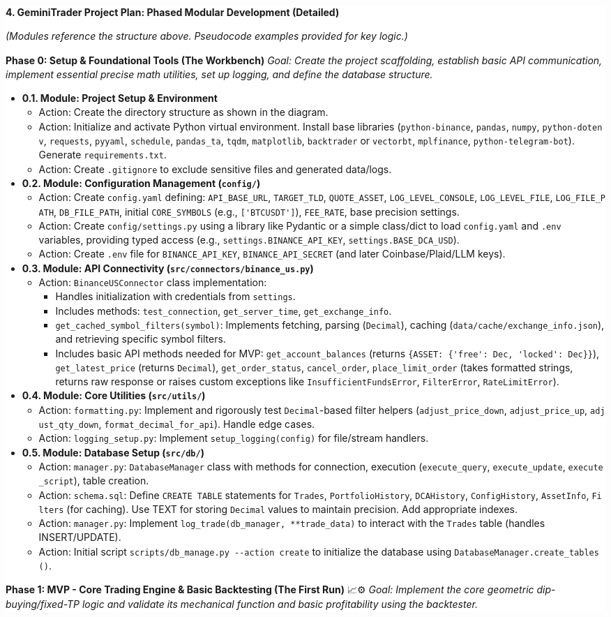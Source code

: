 
**4. GeminiTrader Project Plan: Phased Modular Development (Detailed)**

*(Modules reference the structure above. Pseudocode examples provided for key logic.)*

**Phase 0: Setup & Foundational Tools (The Workbench)**
*Goal: Create the project scaffolding, establish basic API communication, implement essential precise math utilities, set up logging, and define the database structure.*

*   **0.1. Module: Project Setup & Environment**
    *   Action: Create the directory structure as shown in the diagram.
    *   Action: Initialize and activate Python virtual environment. Install base libraries (`python-binance`, `pandas`, `numpy`, `python-dotenv`, `requests`, `pyyaml`, `schedule`, `pandas_ta`, `tqdm`, `matplotlib`, `backtrader` or `vectorbt`, `mplfinance`, `python-telegram-bot`). Generate `requirements.txt`.
    *   Action: Create `.gitignore` to exclude sensitive files and generated data/logs.
*   **0.2. Module: Configuration Management (`config/`)**
    *   Action: Create `config.yaml` defining: `API_BASE_URL`, `TARGET_TLD`, `QUOTE_ASSET`, `LOG_LEVEL_CONSOLE`, `LOG_LEVEL_FILE`, `LOG_FILE_PATH`, `DB_FILE_PATH`, initial `CORE_SYMBOLS` (e.g., `['BTCUSDT']`), `FEE_RATE`, base precision settings.
    *   Action: Create `config/settings.py` using a library like Pydantic or a simple class/dict to load `config.yaml` and `.env` variables, providing typed access (e.g., `settings.BINANCE_API_KEY`, `settings.BASE_DCA_USD`).
    *   Action: Create `.env` file for `BINANCE_API_KEY`, `BINANCE_API_SECRET` (and later Coinbase/Plaid/LLM keys).
*   **0.3. Module: API Connectivity (`src/connectors/binance_us.py`)**
    *   Action: `BinanceUSConnector` class implementation:
        *   Handles initialization with credentials from `settings`.
        *   Includes methods: `test_connection`, `get_server_time`, `get_exchange_info`.
        *   `get_cached_symbol_filters(symbol)`: Implements fetching, parsing (`Decimal`), caching (`data/cache/exchange_info.json`), and retrieving specific symbol filters.
        *   Includes basic API methods needed for MVP: `get_account_balances` (returns `{ASSET: {'free': Dec, 'locked': Dec}}`), `get_latest_price` (returns `Decimal`), `get_order_status`, `cancel_order`, `place_limit_order` (takes formatted strings, returns raw response or raises custom exceptions like `InsufficientFundsError`, `FilterError`, `RateLimitError`).
*   **0.4. Module: Core Utilities (`src/utils/`)**
    *   Action: `formatting.py`: Implement and rigorously test `Decimal`-based filter helpers (`adjust_price_down`, `adjust_price_up`, `adjust_qty_down`, `format_decimal_for_api`). Handle edge cases.
    *   Action: `logging_setup.py`: Implement `setup_logging(config)` for file/stream handlers.
*   **0.5. Module: Database Setup (`src/db/`)**
    *   Action: `manager.py`: `DatabaseManager` class with methods for connection, execution (`execute_query`, `execute_update`, `execute_script`), table creation.
    *   Action: `schema.sql`: Define `CREATE TABLE` statements for `Trades`, `PortfolioHistory`, `DCAHistory`, `ConfigHistory`, `AssetInfo`, `Filters` (for caching). Use TEXT for storing `Decimal` values to maintain precision. Add appropriate indexes.
    *   Action: `manager.py`: Implement `log_trade(db_manager, **trade_data)` to interact with the `Trades` table (handles INSERT/UPDATE).
    *   Action: Initial script `scripts/db_manage.py --action create` to initialize the database using `DatabaseManager.create_tables()`.

**Phase 1: MVP - Core Trading Engine & Basic Backtesting (The First Run)** 📈⚙️
*Goal: Implement the core geometric dip-buying/fixed-TP logic and validate its mechanical function and basic profitability using the backtester.*
